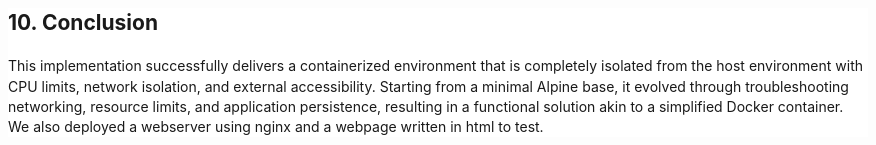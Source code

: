 ## 10. Conclusion

This implementation successfully delivers a containerized environment that is completely isolated from the host environment with CPU limits, network isolation, and external accessibility. Starting from a minimal Alpine base, it evolved through troubleshooting networking, resource limits, and application persistence, resulting in a functional solution akin to a simplified Docker container. We also deployed a webserver using nginx and a webpage written in html to test. 